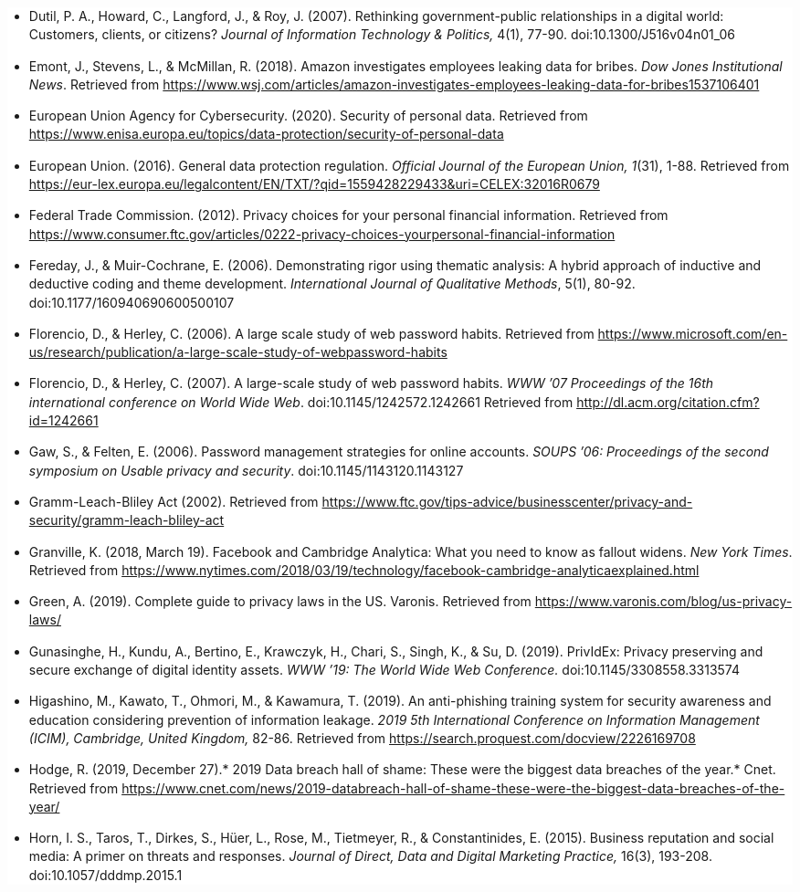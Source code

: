 - Dutil, P. A., Howard, C., Langford, J., & Roy, J. (2007). Rethinking government-public relationships in a digital world: Customers, clients, or citizens? *Journal of Information Technology & Politics,* 4(1), 77-90. doi:10.1300/J516v04n01_06

- Emont, J., Stevens, L., & McMillan, R. (2018). Amazon investigates employees leaking data for bribes. *Dow Jones Institutional News*. Retrieved from https://www.wsj.com/articles/amazon-investigates-employees-leaking-data-for-bribes1537106401

- European Union Agency for Cybersecurity. (2020). Security of personal data. Retrieved from https://www.enisa.europa.eu/topics/data-protection/security-of-personal-data

- European Union. (2016). General data protection regulation. *Official Journal of the European Union, 1*(31), 1-88. Retrieved from https://eur-lex.europa.eu/legalcontent/EN/TXT/?qid=1559428229433&uri=CELEX:32016R0679

- Federal Trade Commission. (2012). Privacy choices for your personal financial information. Retrieved from https://www.consumer.ftc.gov/articles/0222-privacy-choices-yourpersonal-financial-information

- Fereday, J., & Muir-Cochrane, E. (2006). Demonstrating rigor using thematic analysis: A hybrid approach of inductive and deductive coding and theme development. *International Journal of Qualitative Methods*, 5(1), 80-92. doi:10.1177/160940690600500107

- Florencio, D., & Herley, C. (2006). A large scale study of web password habits. Retrieved from https://www.microsoft.com/en-us/research/publication/a-large-scale-study-of-webpassword-habits

- Florencio, D., & Herley, C. (2007). A large-scale study of web password habits. *WWW ’07 Proceedings of the 16th international conference on World Wide Web*. doi:10.1145/1242572.1242661 Retrieved from http://dl.acm.org/citation.cfm?id=1242661

- Gaw, S., & Felten, E. (2006). Password management strategies for online accounts. *SOUPS ’06: Proceedings of the second symposium on Usable privacy and security*. doi:10.1145/1143120.1143127

- Gramm-Leach-Bliley Act (2002). Retrieved from https://www.ftc.gov/tips-advice/businesscenter/privacy-and-security/gramm-leach-bliley-act

- Granville, K. (2018, March 19). Facebook and Cambridge Analytica: What you need to know as fallout widens. *New York Times*. Retrieved from https://www.nytimes.com/2018/03/19/technology/facebook-cambridge-analyticaexplained.html

- Green, A. (2019). Complete guide to privacy laws in the US. Varonis. Retrieved from https://www.varonis.com/blog/us-privacy-laws/

- Gunasinghe, H., Kundu, A., Bertino, E., Krawczyk, H., Chari, S., Singh, K., & Su, D. (2019). PrivIdEx: Privacy preserving and secure exchange of digital identity assets. *WWW ’19: The World Wide Web Conference.* doi:10.1145/3308558.3313574

- Higashino, M., Kawato, T., Ohmori, M., & Kawamura, T. (2019). An anti-phishing training system for security awareness and education considering prevention of information leakage. *2019 5th International Conference on Information Management (ICIM), Cambridge, United Kingdom,* 82-86. Retrieved from https://search.proquest.com/docview/2226169708

- Hodge, R. (2019, December 27).* 2019 Data breach hall of shame: These were the biggest data breaches of the year.* Cnet. Retrieved from https://www.cnet.com/news/2019-databreach-hall-of-shame-these-were-the-biggest-data-breaches-of-the-year/

- Horn, I. S., Taros, T., Dirkes, S., Hüer, L., Rose, M., Tietmeyer, R., & Constantinides, E. (2015). Business reputation and social media: A primer on threats and responses. *Journal of Direct, Data and Digital Marketing Practice,* 16(3), 193-208. doi:10.1057/dddmp.2015.1
